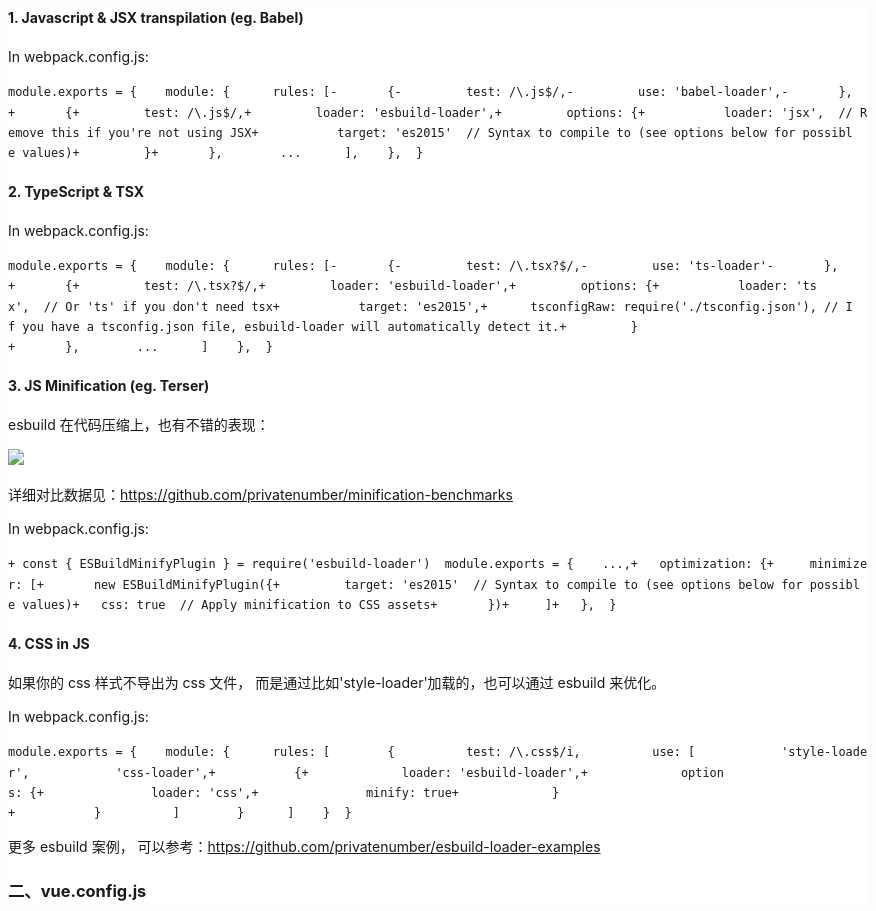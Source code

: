 #### 1. Javascript & JSX transpilation (eg. Babel)

In webpack.config.js:

```
module.exports = {    module: {      rules: [-       {-         test: /\.js$/,-         use: 'babel-loader',-       },+       {+         test: /\.js$/,+         loader: 'esbuild-loader',+         options: {+           loader: 'jsx',  // Remove this if you're not using JSX+           target: 'es2015'  // Syntax to compile to (see options below for possible values)+         }+       },        ...      ],    },  }
```

#### 2. TypeScript & TSX

In webpack.config.js:

```
module.exports = {    module: {      rules: [-       {-         test: /\.tsx?$/,-         use: 'ts-loader'-       },+       {+         test: /\.tsx?$/,+         loader: 'esbuild-loader',+         options: {+           loader: 'tsx',  // Or 'ts' if you don't need tsx+           target: 'es2015',+      tsconfigRaw: require('./tsconfig.json'), // If you have a tsconfig.json file, esbuild-loader will automatically detect it.+         }+       },        ...      ]    },  }
```

#### 3. JS Minification (eg. Terser)

esbuild 在代码压缩上，也有不错的表现：

![](https://mmbiz.qpic.cn/mmbiz_png/pTwqLfWKewBHyzXTiadQ7ribvXAdicQEIu45a8R4ibuh7Kf6tCCawKY7MFuNlN5KB6pWE0eSTIy25CyoWImMaiaHHnQ/640?wx_fmt=png)

详细对比数据见：https://github.com/privatenumber/minification-benchmarks

In webpack.config.js:

```
+ const { ESBuildMinifyPlugin } = require('esbuild-loader')  module.exports = {    ...,+   optimization: {+     minimizer: [+       new ESBuildMinifyPlugin({+         target: 'es2015'  // Syntax to compile to (see options below for possible values)+   css: true  // Apply minification to CSS assets+       })+     ]+   },  }
```

#### 4. CSS in JS

如果你的 css 样式不导出为 css 文件， 而是通过比如'style-loader'加载的，也可以通过 esbuild 来优化。

In webpack.config.js:

```
module.exports = {    module: {      rules: [        {          test: /\.css$/i,          use: [            'style-loader',            'css-loader',+           {+             loader: 'esbuild-loader',+             options: {+               loader: 'css',+               minify: true+             }+           }          ]        }      ]    }  }
```

更多 esbuild 案例， 可以参考：https://github.com/privatenumber/esbuild-loader-examples

### 二、vue.config.js

